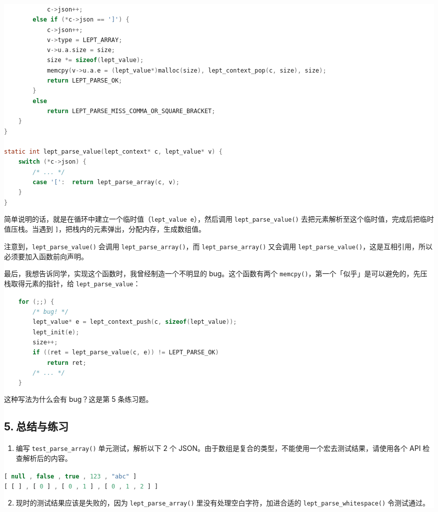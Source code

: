 ~~~c
            c->json++;
        else if (*c->json == ']') {
            c->json++;
            v->type = LEPT_ARRAY;
            v->u.a.size = size;
            size *= sizeof(lept_value);
            memcpy(v->u.a.e = (lept_value*)malloc(size), lept_context_pop(c, size), size);
            return LEPT_PARSE_OK;
        }
        else
            return LEPT_PARSE_MISS_COMMA_OR_SQUARE_BRACKET;
    }
}

static int lept_parse_value(lept_context* c, lept_value* v) {
    switch (*c->json) {
        /* ... */
        case '[':  return lept_parse_array(c, v);
    }
}
~~~

简单说明的话，就是在循环中建立一个临时值（`lept_value e`），然后调用 `lept_parse_value()` 去把元素解析至这个临时值，完成后把临时值压栈。当遇到 `]`，把栈内的元素弹出，分配内存，生成数组值。

注意到，`lept_parse_value()` 会调用 `lept_parse_array()`，而 `lept_parse_array()` 又会调用 `lept_parse_value()`，这是互相引用，所以必须要加入函数前向声明。

最后，我想告诉同学，实现这个函数时，我曾经制造一个不明显的 bug。这个函数有两个 `memcpy()`，第一个「似乎」是可以避免的，先压栈取得元素的指针，给 `lept_parse_value`：

~~~c
    for (;;) {
        /* bug! */
        lept_value* e = lept_context_push(c, sizeof(lept_value));
        lept_init(e);
        size++;
        if ((ret = lept_parse_value(c, e)) != LEPT_PARSE_OK)
            return ret;
        /* ... */
    }
~~~

这种写法为什么会有 bug？这是第 5 条练习题。

## 5. 总结与练习

1. 编写 `test_parse_array()` 单元测试，解析以下 2 个 JSON。由于数组是复合的类型，不能使用一个宏去测试结果，请使用各个 API 检查解析后的内容。

~~~js
[ null , false , true , 123 , "abc" ]
[ [ ] , [ 0 ] , [ 0 , 1 ] , [ 0 , 1 , 2 ] ]
~~~

2. 现时的测试结果应该是失败的，因为 `lept_parse_array()` 里没有处理空白字符，加进合适的 `lept_parse_whitespace()` 令测试通过。
